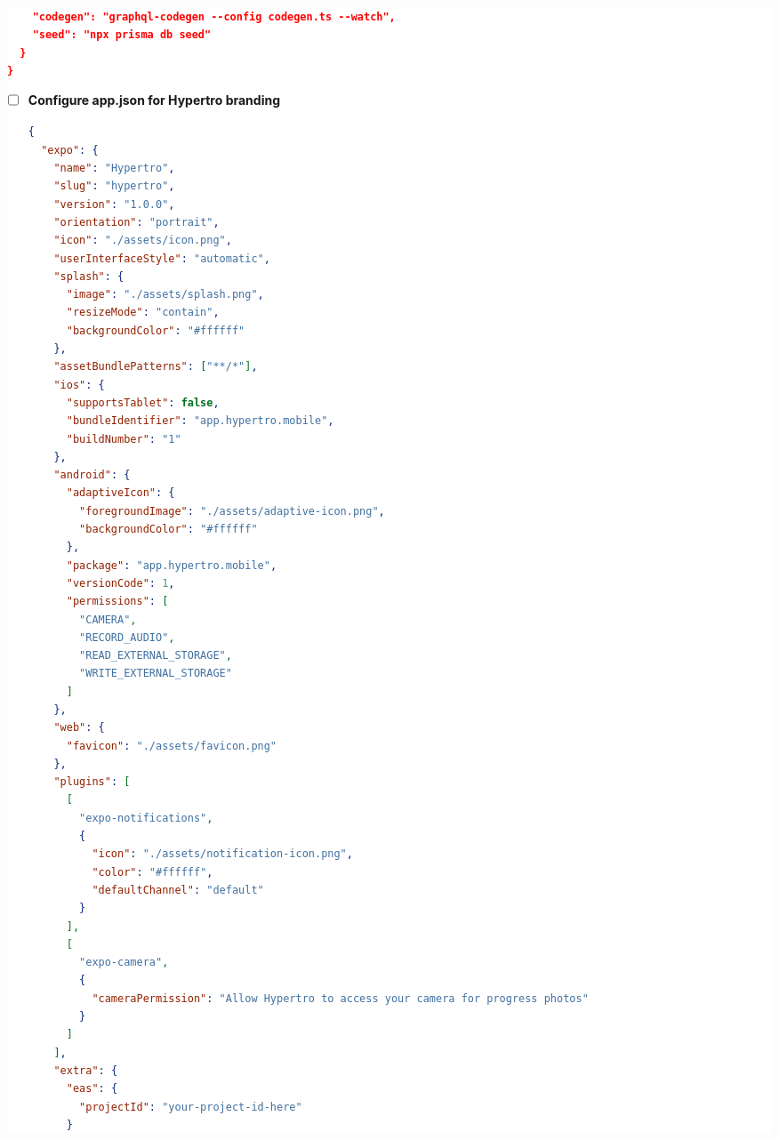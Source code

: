   ```json
      "codegen": "graphql-codegen --config codegen.ts --watch",
      "seed": "npx prisma db seed"
    }
  }
  ```

- [ ] **Configure app.json for Hypertro branding**
  ```json
  {
    "expo": {
      "name": "Hypertro",
      "slug": "hypertro",
      "version": "1.0.0",
      "orientation": "portrait",
      "icon": "./assets/icon.png",
      "userInterfaceStyle": "automatic",
      "splash": {
        "image": "./assets/splash.png",
        "resizeMode": "contain",
        "backgroundColor": "#ffffff"
      },
      "assetBundlePatterns": ["**/*"],
      "ios": {
        "supportsTablet": false,
        "bundleIdentifier": "app.hypertro.mobile",
        "buildNumber": "1"
      },
      "android": {
        "adaptiveIcon": {
          "foregroundImage": "./assets/adaptive-icon.png",
          "backgroundColor": "#ffffff"
        },
        "package": "app.hypertro.mobile",
        "versionCode": 1,
        "permissions": [
          "CAMERA",
          "RECORD_AUDIO",
          "READ_EXTERNAL_STORAGE",
          "WRITE_EXTERNAL_STORAGE"
        ]
      },
      "web": {
        "favicon": "./assets/favicon.png"
      },
      "plugins": [
        [
          "expo-notifications",
          {
            "icon": "./assets/notification-icon.png",
            "color": "#ffffff",
            "defaultChannel": "default"
          }
        ],
        [
          "expo-camera",
          {
            "cameraPermission": "Allow Hypertro to access your camera for progress photos"
          }
        ]
      ],
      "extra": {
        "eas": {
          "projectId": "your-project-id-here"
        }
  ```